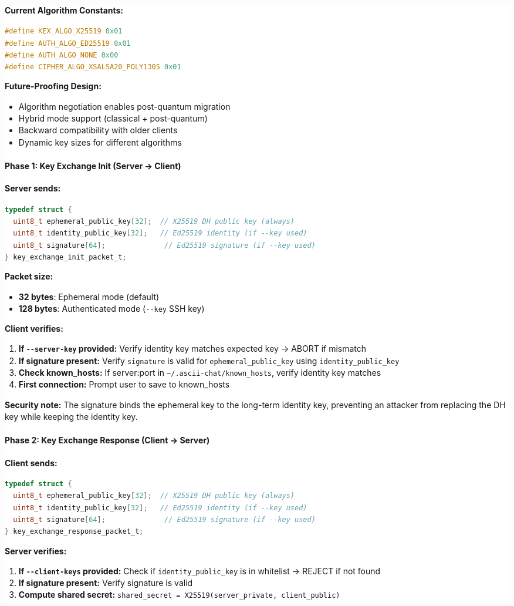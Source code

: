**Current Algorithm Constants:**
```c
#define KEX_ALGO_X25519 0x01
#define AUTH_ALGO_ED25519 0x01
#define AUTH_ALGO_NONE 0x00
#define CIPHER_ALGO_XSALSA20_POLY1305 0x01
```

**Future-Proofing Design:**
- Algorithm negotiation enables post-quantum migration
- Hybrid mode support (classical + post-quantum)
- Backward compatibility with older clients
- Dynamic key sizes for different algorithms

#### Phase 1: Key Exchange Init (Server → Client)

**Server sends:**
```c
typedef struct {
  uint8_t ephemeral_public_key[32];  // X25519 DH public key (always)
  uint8_t identity_public_key[32];   // Ed25519 identity (if --key used)
  uint8_t signature[64];              // Ed25519 signature (if --key used)
} key_exchange_init_packet_t;
```

**Packet size:**
- **32 bytes**: Ephemeral mode (default)
- **128 bytes**: Authenticated mode (`--key` SSH key)

**Client verifies:**
1. **If `--server-key` provided:** Verify identity key matches expected key → ABORT if mismatch
2. **If signature present:** Verify `signature` is valid for `ephemeral_public_key` using `identity_public_key`
3. **Check known_hosts:** If server:port in `~/.ascii-chat/known_hosts`, verify identity key matches
4. **First connection:** Prompt user to save to known_hosts

**Security note:** The signature binds the ephemeral key to the long-term identity key, preventing an attacker from replacing the DH key while keeping the identity key.

#### Phase 2: Key Exchange Response (Client → Server)

**Client sends:**
```c
typedef struct {
  uint8_t ephemeral_public_key[32];  // X25519 DH public key (always)
  uint8_t identity_public_key[32];   // Ed25519 identity (if --key used)
  uint8_t signature[64];              // Ed25519 signature (if --key used)
} key_exchange_response_packet_t;
```

**Server verifies:**
1. **If `--client-keys` provided:** Check if `identity_public_key` is in whitelist → REJECT if not found
2. **If signature present:** Verify signature is valid
3. **Compute shared secret:** `shared_secret = X25519(server_private, client_public)`
